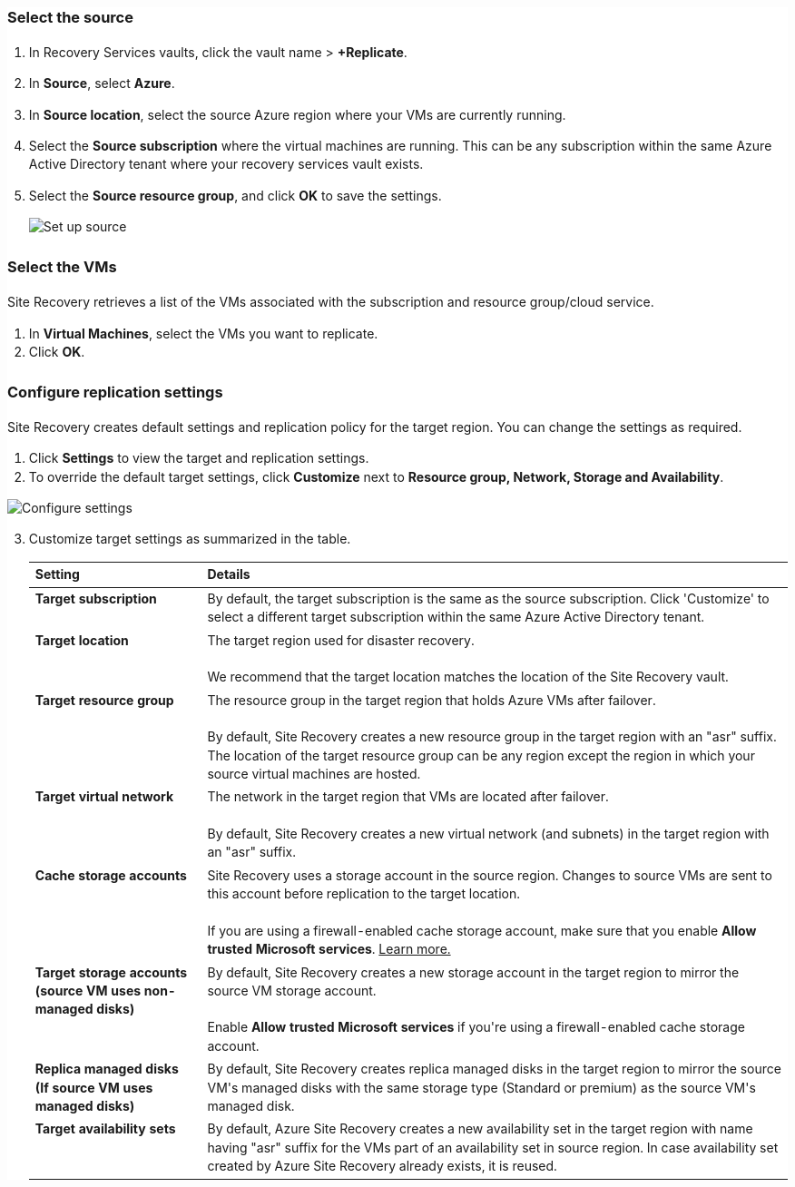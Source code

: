 ### Select the source

1. In Recovery Services vaults, click the vault name > **+Replicate**.
2. In **Source**, select **Azure**.
3. In **Source location**, select the source Azure region where your VMs are currently running.
4. Select the **Source subscription** where the virtual machines are running. This can be any subscription within the same Azure Active Directory tenant where your recovery services vault exists.
5. Select the **Source resource group**, and click **OK** to save the settings.

    ![Set up source](./media/azure-to-azure-tutorial-enable-replication/source.png)

### Select the VMs

Site Recovery retrieves a list of the VMs associated with the subscription and resource group/cloud service.

1. In **Virtual Machines**, select the VMs you want to replicate.
2. Click **OK**.

### Configure replication settings

Site Recovery creates default settings and replication policy for the target region. You can change the settings as required.

1. Click **Settings** to view the target and replication settings.
2. To override the default target settings, click **Customize** next to **Resource group, Network, Storage and Availability**.

  ![Configure settings](./media/azure-to-azure-tutorial-enable-replication/settings.png)


3. Customize target settings as summarized in the table.

    **Setting** | **Details**
    --- | ---
    **Target subscription** | By default, the target subscription is the same as the source subscription. Click 'Customize' to select a different target subscription within the same Azure Active Directory tenant.
    **Target location** | The target region used for disaster recovery.<br/><br/> We recommend that the target location matches the location of the Site Recovery vault.
    **Target resource group** | The resource group in the target region that holds Azure VMs after failover.<br/><br/> By default, Site Recovery creates a new resource group in the target region with an "asr" suffix. The location of the target resource group can be any region except the region in which your source virtual machines are hosted.
    **Target virtual network** | The network in the target region that VMs are located after failover.<br/><br/> By default, Site Recovery creates a new virtual network (and subnets) in the target region with an "asr" suffix.
    **Cache storage accounts** | Site Recovery uses a storage account in the source region. Changes to source VMs are sent to this account before replication to the target location.<br/><br/> If you are using a firewall-enabled cache storage account, make sure that you enable **Allow trusted Microsoft services**. [Learn more.](https://docs.microsoft.com/azure/storage/common/storage-network-security#exceptions)
    **Target storage accounts (source VM uses non-managed disks)** | By default, Site Recovery creates a new storage account in the target region to mirror the source VM storage account.<br/><br/> Enable **Allow trusted Microsoft services** if you're using a firewall-enabled cache storage account.
    **Replica managed disks (If source VM uses managed disks)** | By default, Site Recovery creates replica managed disks in the target region to mirror the source VM's managed disks with the same storage type (Standard or premium) as the source VM's managed disk.
    **Target availability sets** | By default, Azure Site Recovery creates a new availability set in the target region with name having "asr" suffix for the VMs part of an availability set in source region. In case availability set created by Azure Site Recovery already exists, it is reused.